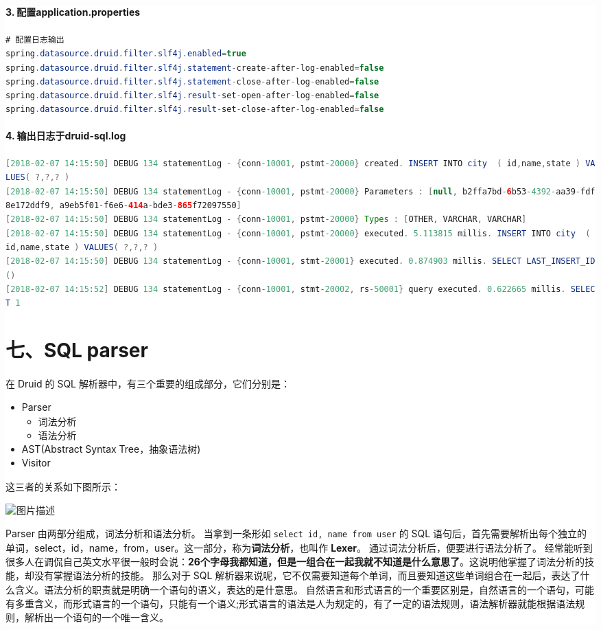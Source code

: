 #### 3. 配置application.properties

```java
# 配置日志输出
spring.datasource.druid.filter.slf4j.enabled=true
spring.datasource.druid.filter.slf4j.statement-create-after-log-enabled=false
spring.datasource.druid.filter.slf4j.statement-close-after-log-enabled=false
spring.datasource.druid.filter.slf4j.result-set-open-after-log-enabled=false
spring.datasource.druid.filter.slf4j.result-set-close-after-log-enabled=false
```

#### 4. 输出日志于druid-sql.log

```java
[2018-02-07 14:15:50] DEBUG 134 statementLog - {conn-10001, pstmt-20000} created. INSERT INTO city  ( id,name,state ) VALUES( ?,?,? )
[2018-02-07 14:15:50] DEBUG 134 statementLog - {conn-10001, pstmt-20000} Parameters : [null, b2ffa7bd-6b53-4392-aa39-fdf8e172ddf9, a9eb5f01-f6e6-414a-bde3-865f72097550]
[2018-02-07 14:15:50] DEBUG 134 statementLog - {conn-10001, pstmt-20000} Types : [OTHER, VARCHAR, VARCHAR]
[2018-02-07 14:15:50] DEBUG 134 statementLog - {conn-10001, pstmt-20000} executed. 5.113815 millis. INSERT INTO city  ( id,name,state ) VALUES( ?,?,? )
[2018-02-07 14:15:50] DEBUG 134 statementLog - {conn-10001, stmt-20001} executed. 0.874903 millis. SELECT LAST_INSERT_ID()
[2018-02-07 14:15:52] DEBUG 134 statementLog - {conn-10001, stmt-20002, rs-50001} query executed. 0.622665 millis. SELECT 1

```



# 七、SQL parser

在 Druid 的 SQL 解析器中，有三个重要的组成部分，它们分别是：

- Parser
  - 词法分析
  - 语法分析
- AST(Abstract Syntax Tree，抽象语法树)
- Visitor

这三者的关系如下图所示：

![图片描述](https://segmentfault.com/img/bVIeBg?w=344&h=412)

Parser 由两部分组成，词法分析和语法分析。
当拿到一条形如 `select id, name from user` 的 SQL 语句后，首先需要解析出每个独立的单词，select，id，name，from，user。这一部分，称为**词法分析**，也叫作 **Lexer**。
通过词法分析后，便要进行语法分析了。
经常能听到很多人在调侃自己英文水平很一般时会说：**26个字母我都知道，但是一组合在一起我就不知道是什么意思了**。这说明他掌握了词法分析的技能，却没有掌握语法分析的技能。
那么对于 SQL 解析器来说呢，它不仅需要知道每个单词，而且要知道这些单词组合在一起后，表达了什么含义。语法分析的职责就是明确一个语句的语义，表达的是什意思。
自然语言和形式语言的一个重要区别是，自然语言的一个语句，可能有多重含义，而形式语言的一个语句，只能有一个语义;形式语言的语法是人为规定的，有了一定的语法规则，语法解析器就能根据语法规则，解析出一个语句的一个唯一含义。
